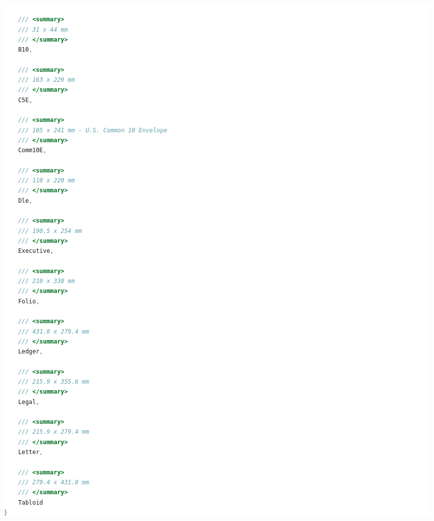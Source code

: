 ```c#

    /// <summary>
    /// 31 x 44 mm
    /// </summary>
    B10,

    /// <summary>
    /// 163 x 229 mm
    /// </summary>
    C5E,

    /// <summary>
    /// 105 x 241 mm - U.S. Common 10 Envelope
    /// </summary>
    Comm10E,

    /// <summary>
    /// 110 x 220 mm
    /// </summary>
    Dle,

    /// <summary>
    /// 190.5 x 254 mm
    /// </summary>
    Executive,

    /// <summary>
    /// 210 x 330 mm
    /// </summary>
    Folio,

    /// <summary>
    /// 431.8 x 279.4 mm
    /// </summary>
    Ledger,

    /// <summary>
    /// 215.9 x 355.6 mm
    /// </summary>
    Legal,

    /// <summary>
    /// 215.9 x 279.4 mm
    /// </summary>
    Letter,

    /// <summary>
    /// 279.4 x 431.8 mm
    /// </summary>
    Tabloid
}

```

